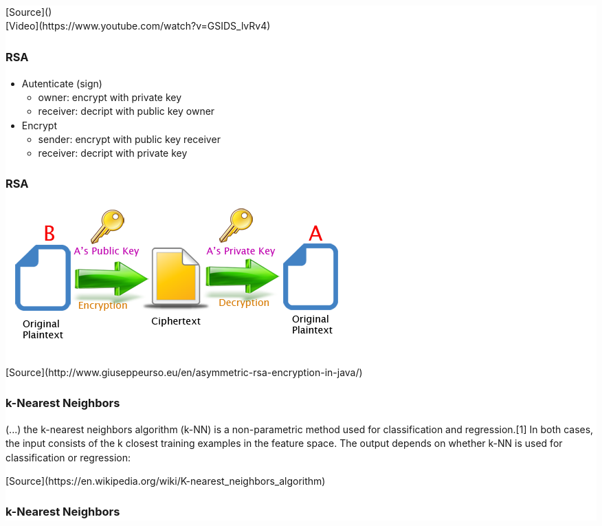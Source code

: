 <div class="source">[Source](<https://simple.wikipedia.org/wiki/RSA_(algorithm)>)</div>

<div class="smaller">[Video](https://www.youtube.com/watch?v=GSIDS_lvRv4)</div>

### RSA

* Autenticate (sign)
    * owner: encrypt with private key
    * receiver: decript with public key owner
* Encrypt
    * sender: encrypt with public key receiver
    * receiver: decript with private key

### RSA

![](./_Assets/images/giuseppe-urso-asymmetric-key-encryption-in-java-03.png)

<div class="source">[Source](http://www.giuseppeurso.eu/en/asymmetric-rsa-encryption-in-java/)</div>

### k-Nearest Neighbors

(...)  the k-nearest neighbors algorithm (k-NN) is a non-parametric method used for classification and regression.[1] In both cases, the input consists of the k closest training examples in the feature space. The output depends on whether k-NN is used for classification or regression:

<div class="source">[Source](https://en.wikipedia.org/wiki/K-nearest_neighbors_algorithm)</div>

### k-Nearest Neighbors
